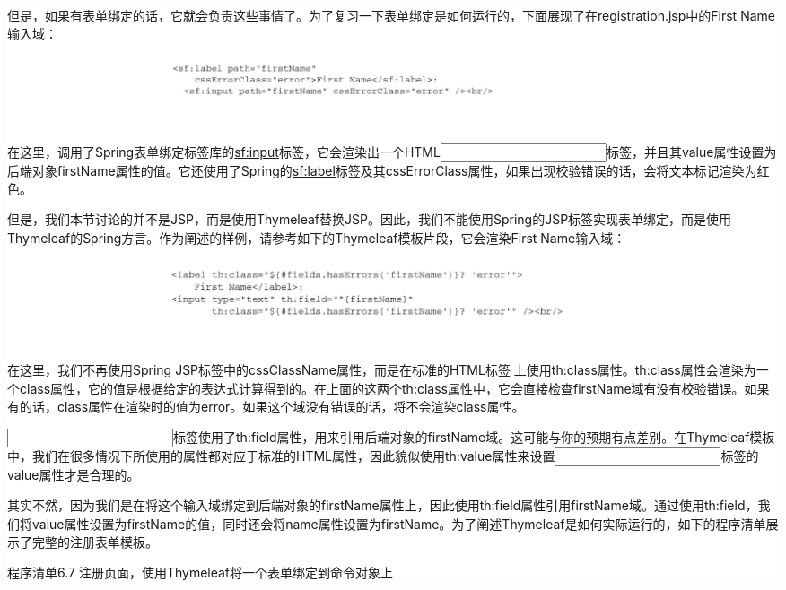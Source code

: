 但是，如果有表单绑定的话，它就会负责这些事情了。为了复习一下表单绑定是如何运行的，下面展现了在registration.jsp中的First Name输入域：

<div align="center"> <img src="pics/6.4.2.png" width="500" style="zoom:100%"/> </div><br>

在这里，调用了Spring表单绑定标签库的<sf:input>标签，它会渲染出一个HTML<input>标签，并且其value属性设置为后端对象firstName属性的值。它还使用了Spring的<sf:label>标签及其cssErrorClass属性，如果出现校验错误的话，会将文本标记渲染为红色。

但是，我们本节讨论的并不是JSP，而是使用Thymeleaf替换JSP。因此，我们不能使用Spring的JSP标签实现表单绑定，而是使用Thymeleaf的Spring方言。作为阐述的样例，请参考如下的Thymeleaf模板片段，它会渲染First Name输入域：

<div align="center"> <img src="pics/6.4.3.png" width="500" style="zoom:100%"/> </div><br>

在这里，我们不再使用Spring JSP标签中的cssClassName属性，而是在标准的HTML标签
上使用th:class属性。th:class属性会渲染为一个class属性，它的值是根据给定的表达式计算得到的。在上面的这两个th:class属性中，它会直接检查firstName域有没有校验错误。如果有的话，class属性在渲染时的值为error。如果这个域没有错误的话，将不会渲染class属性。

<input>标签使用了th:field属性，用来引用后端对象的firstName域。这可能与你的预期有点差别。在Thymeleaf模板中，我们在很多情况下所使用的属性都对应于标准的HTML属性，因此貌似使用th:value属性来设置<input>标签的value属性才是合理的。

其实不然，因为我们是在将这个输入域绑定到后端对象的firstName属性上，因此使用th:field属性引用firstName域。通过使用th:field，我们将value属性设置为firstName的值，同时还会将name属性设置为firstName。为了阐述Thymeleaf是如何实际运行的，如下的程序清单展示了完整的注册表单模板。

程序清单6.7 注册页面，使用Thymeleaf将一个表单绑定到命令对象上
